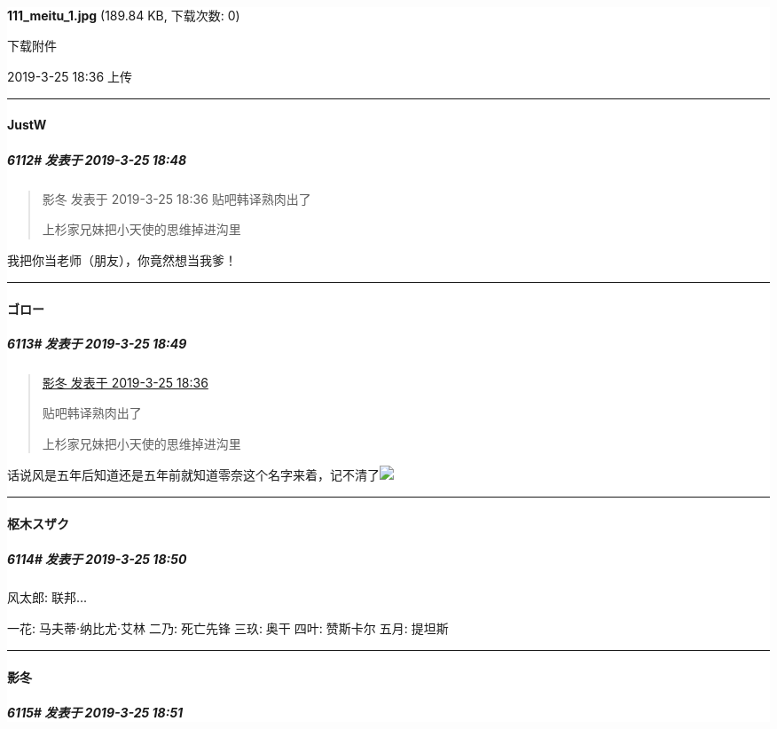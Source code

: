 
<strong>111_meitu_1.jpg</strong> (189.84 KB, 下载次数: 0)

下载附件

2019-3-25 18:36 上传


-----

####  JustW  
##### 6112#       发表于 2019-3-25 18:48


<blockquote>影冬 发表于 2019-3-25 18:36
贴吧韩译熟肉出了

上杉家兄妹把小天使的思维掉进沟里

</blockquote>
我把你当老师（朋友），你竟然想当我爹！


-----

####  ゴロー  
##### 6113#       发表于 2019-3-25 18:49


<blockquote><a href="httphttps://bbs.saraba1st.com/2b/forum.php?mod=redirect&amp;goto=findpost&amp;pid=43035375&amp;ptid=1552818" target="_blank">影冬 发表于 2019-3-25 18:36</a>

贴吧韩译熟肉出了

上杉家兄妹把小天使的思维掉进沟里</blockquote>
话说风是五年后知道还是五年前就知道零奈这个名字来着，记不清了<img src="https://static.saraba1st.com/image/smiley/face2017/004.gif" referrerpolicy="no-referrer">


-----

####  枢木スザク  
##### 6114#       发表于 2019-3-25 18:50


风太郎: 联邦...


一花: 马夫蒂·纳比尤·艾林
二乃: 死亡先锋
三玖: 奥干
四叶: 赞斯卡尔
五月: 提坦斯


-----

####  影冬  
##### 6115#       发表于 2019-3-25 18:51
